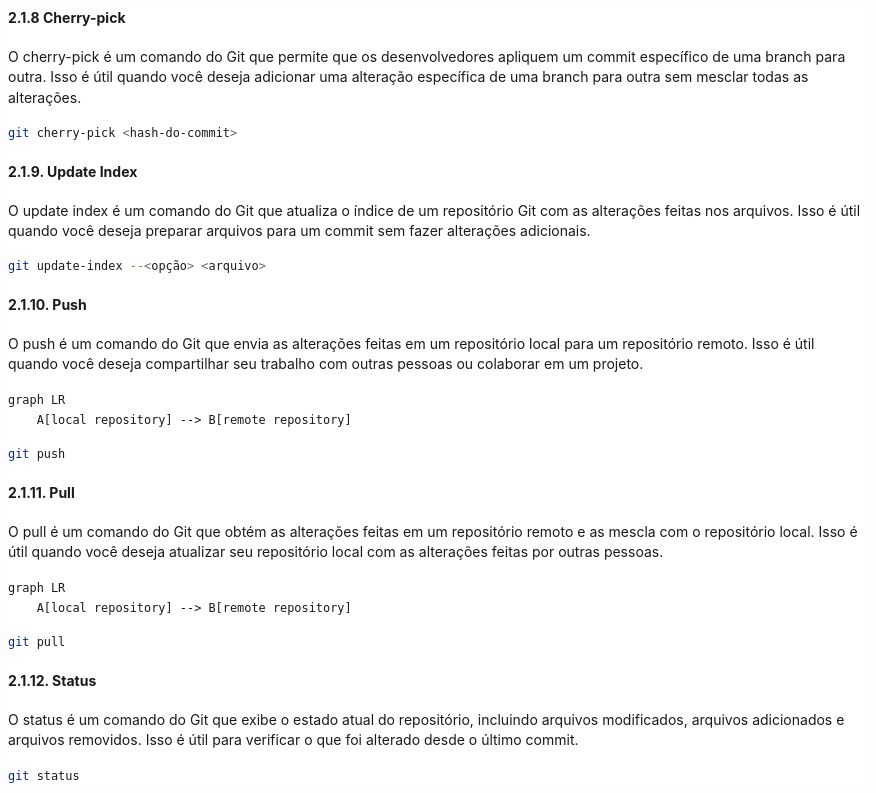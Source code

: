 #### 2.1.8 Cherry-pick

O cherry-pick é um comando do Git que permite que os desenvolvedores apliquem um commit específico de uma branch para outra. Isso é útil quando você deseja adicionar uma alteração específica de uma branch para outra sem mesclar todas as alterações.

```bash
git cherry-pick <hash-do-commit>
```

#### 2.1.9. Update Index

O update index é um comando do Git que atualiza o índice de um repositório Git com as alterações feitas nos arquivos. Isso é útil quando você deseja preparar arquivos para um commit sem fazer alterações adicionais.

```bash
git update-index --<opção> <arquivo>
```

#### 2.1.10. Push

O push é um comando do Git que envia as alterações feitas em um repositório local para um repositório remoto. Isso é útil quando você deseja compartilhar seu trabalho com outras pessoas ou colaborar em um projeto.

```mermaid
graph LR
    A[local repository] --> B[remote repository]
```

```bash
git push
```

#### 2.1.11. Pull

O pull é um comando do Git que obtém as alterações feitas em um repositório remoto e as mescla com o repositório local. Isso é útil quando você deseja atualizar seu repositório local com as alterações feitas por outras pessoas.

```mermaid
graph LR
    A[local repository] --> B[remote repository]
```

```bash
git pull
```

#### 2.1.12. Status

O status é um comando do Git que exibe o estado atual do repositório, incluindo arquivos modificados, arquivos adicionados e arquivos removidos. Isso é útil para verificar o que foi alterado desde o último commit.

```bash
git status
```
